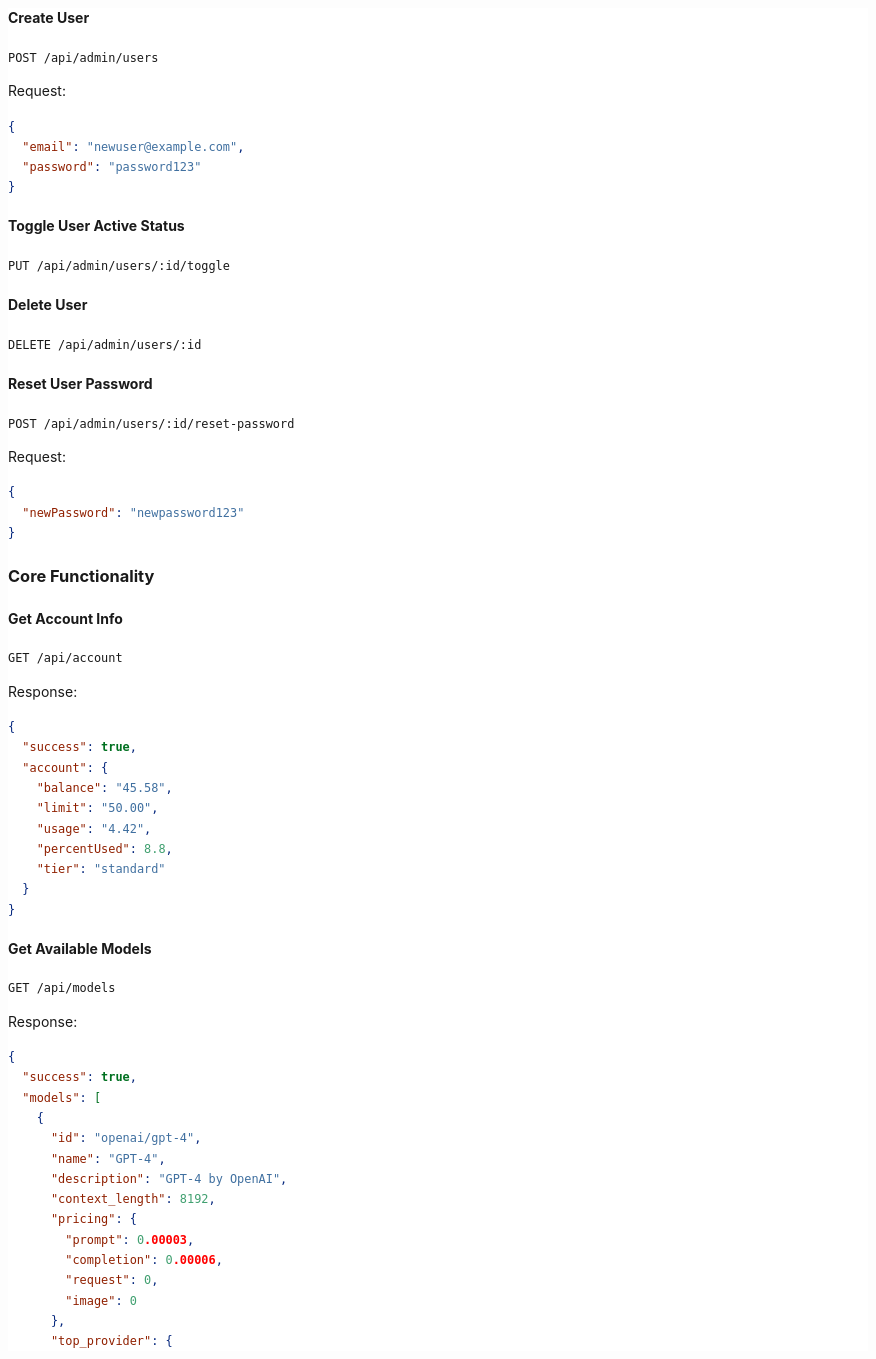 #### Create User
`POST /api/admin/users`

Request:
```json
{
  "email": "newuser@example.com",
  "password": "password123"
}
```

#### Toggle User Active Status
`PUT /api/admin/users/:id/toggle`

#### Delete User
`DELETE /api/admin/users/:id`

#### Reset User Password
`POST /api/admin/users/:id/reset-password`

Request:
```json
{
  "newPassword": "newpassword123"
}
```

### Core Functionality

#### Get Account Info
`GET /api/account`

Response:
```json
{
  "success": true,
  "account": {
    "balance": "45.58",
    "limit": "50.00",
    "usage": "4.42",
    "percentUsed": 8.8,
    "tier": "standard"
  }
}
```

#### Get Available Models
`GET /api/models`

Response:
```json
{
  "success": true,
  "models": [
    {
      "id": "openai/gpt-4",
      "name": "GPT-4",
      "description": "GPT-4 by OpenAI",
      "context_length": 8192,
      "pricing": {
        "prompt": 0.00003,
        "completion": 0.00006,
        "request": 0,
        "image": 0
      },
      "top_provider": {
```